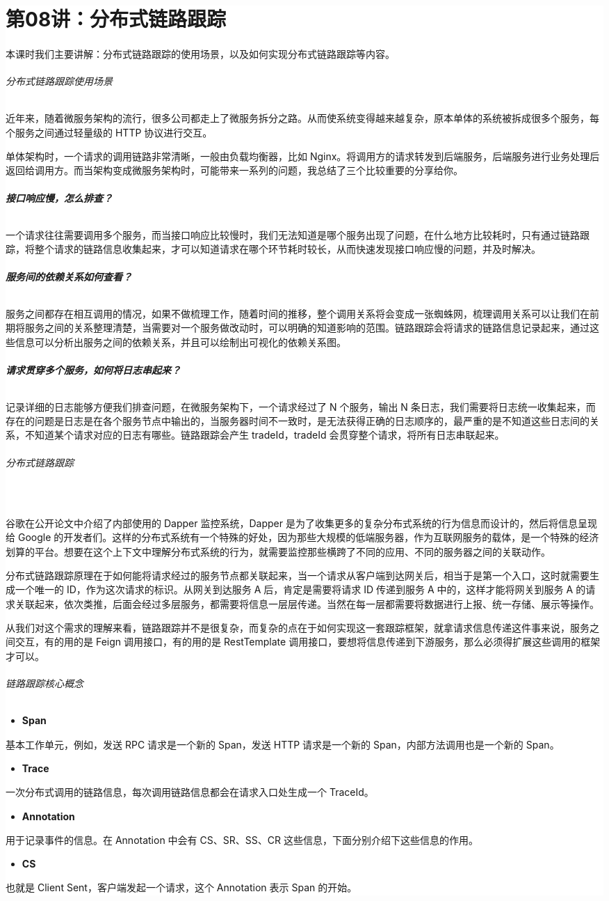 # 第08讲：分布式链路跟踪

本课时我们主要讲解：分布式链路跟踪的使用场景，以及如何实现分布式链路跟踪等内容。

###### 分布式链路跟踪使用场景

近年来，随着微服务架构的流行，很多公司都走上了微服务拆分之路。从而使系统变得越来越复杂，原本单体的系统被拆成很多个服务，每个服务之间通过轻量级的 HTTP 协议进行交互。

单体架构时，一个请求的调用链路非常清晰，一般由负载均衡器，比如 Nginx。将调用方的请求转发到后端服务，后端服务进行业务处理后返回给调用方。而当架构变成微服务架构时，可能带来一系列的问题，我总结了三个比较重要的分享给你。

###### **接口响应慢，怎么排查？**

一个请求往往需要调用多个服务，而当接口响应比较慢时，我们无法知道是哪个服务出现了问题，在什么地方比较耗时，只有通过链路跟踪，将整个请求的链路信息收集起来，才可以知道请求在哪个环节耗时较长，从而快速发现接口响应慢的问题，并及时解决。

###### **服务间的依赖关系如何查看？**

服务之间都存在相互调用的情况，如果不做梳理工作，随着时间的推移，整个调用关系将会变成一张蜘蛛网，梳理调用关系可以让我们在前期将服务之间的关系整理清楚，当需要对一个服务做改动时，可以明确的知道影响的范围。链路跟踪会将请求的链路信息记录起来，通过这些信息可以分析出服务之间的依赖关系，并且可以绘制出可视化的依赖关系图。

###### **请求贯穿多个服务，如何将日志串起来？**

记录详细的日志能够方便我们排查问题，在微服务架构下，一个请求经过了 N 个服务，输出 N 条日志，我们需要将日志统一收集起来，而存在的问题是日志是在各个服务节点中输出的，当服务器时间不一致时，是无法获得正确的日志顺序的，最严重的是不知道这些日志间的关系，不知道某个请求对应的日志有哪些。链路跟踪会产生 tradeId，tradeId 会贯穿整个请求，将所有日志串联起来。

###### 分布式链路跟踪


<Image alt="" src="http://s0.lgstatic.com/i/image2/M01/AA/56/CgotOV3TXSmAClJKAAGdgZ3eA9U538.png"/> 


<br />

谷歌在公开论文中介绍了内部使用的 Dapper 监控系统，Dapper 是为了收集更多的复杂分布式系统的行为信息而设计的，然后将信息呈现给 Google 的开发者们。这样的分布式系统有一个特殊的好处，因为那些大规模的低端服务器，作为互联网服务的载体，是一个特殊的经济划算的平台。想要在这个上下文中理解分布式系统的行为，就需要监控那些横跨了不同的应用、不同的服务器之间的关联动作。

分布式链路跟踪原理在于如何能将请求经过的服务节点都关联起来，当一个请求从客户端到达网关后，相当于是第一个入口，这时就需要生成一个唯一的 ID，作为这次请求的标识。从网关到达服务 A 后，肯定是需要将请求 ID 传递到服务 A 中的，这样才能将网关到服务 A 的请求关联起来，依次类推，后面会经过多层服务，都需要将信息一层层传递。当然在每一层都需要将数据进行上报、统一存储、展示等操作。

从我们对这个需求的理解来看，链路跟踪并不是很复杂，而复杂的点在于如何实现这一套跟踪框架，就拿请求信息传递这件事来说，服务之间交互，有的用的是 Feign 调用接口，有的用的是 RestTemplate 调用接口，要想将信息传递到下游服务，那么必须得扩展这些调用的框架才可以。

###### 链路跟踪核心概念

* **Span**

基本工作单元，例如，发送 RPC 请求是一个新的 Span，发送 HTTP 请求是一个新的 Span，内部方法调用也是一个新的 Span。

* **Trace**

一次分布式调用的链路信息，每次调用链路信息都会在请求入口处生成一个 TraceId。

* **Annotation**

用于记录事件的信息。在 Annotation 中会有 CS、SR、SS、CR 这些信息，下面分别介绍下这些信息的作用。

* **CS**

也就是 Client Sent，客户端发起一个请求，这个 Annotation 表示 Span 的开始。
